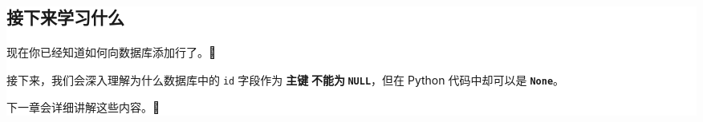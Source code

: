 ## 接下来学习什么

现在你已经知道如何向数据库添加行了。🎉

接下来，我们会深入理解为什么数据库中的 `id` 字段作为 **主键** **不能为 `NULL`**，但在 Python 代码中却可以是 **`None`**。

下一章会详细讲解这些内容。🚀

